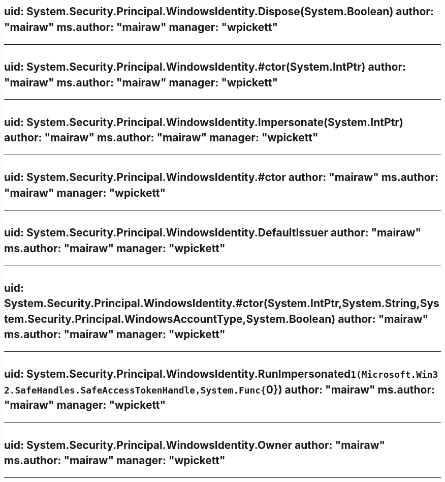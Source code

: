 uid: System.Security.Principal.WindowsIdentity.Dispose(System.Boolean)
author: "mairaw"
ms.author: "mairaw"
manager: "wpickett"
---

---
uid: System.Security.Principal.WindowsIdentity.#ctor(System.IntPtr)
author: "mairaw"
ms.author: "mairaw"
manager: "wpickett"
---

---
uid: System.Security.Principal.WindowsIdentity.Impersonate(System.IntPtr)
author: "mairaw"
ms.author: "mairaw"
manager: "wpickett"
---

---
uid: System.Security.Principal.WindowsIdentity.#ctor
author: "mairaw"
ms.author: "mairaw"
manager: "wpickett"
---

---
uid: System.Security.Principal.WindowsIdentity.DefaultIssuer
author: "mairaw"
ms.author: "mairaw"
manager: "wpickett"
---

---
uid: System.Security.Principal.WindowsIdentity.#ctor(System.IntPtr,System.String,System.Security.Principal.WindowsAccountType,System.Boolean)
author: "mairaw"
ms.author: "mairaw"
manager: "wpickett"
---

---
uid: System.Security.Principal.WindowsIdentity.RunImpersonated``1(Microsoft.Win32.SafeHandles.SafeAccessTokenHandle,System.Func{``0})
author: "mairaw"
ms.author: "mairaw"
manager: "wpickett"
---

---
uid: System.Security.Principal.WindowsIdentity.Owner
author: "mairaw"
ms.author: "mairaw"
manager: "wpickett"
---

---